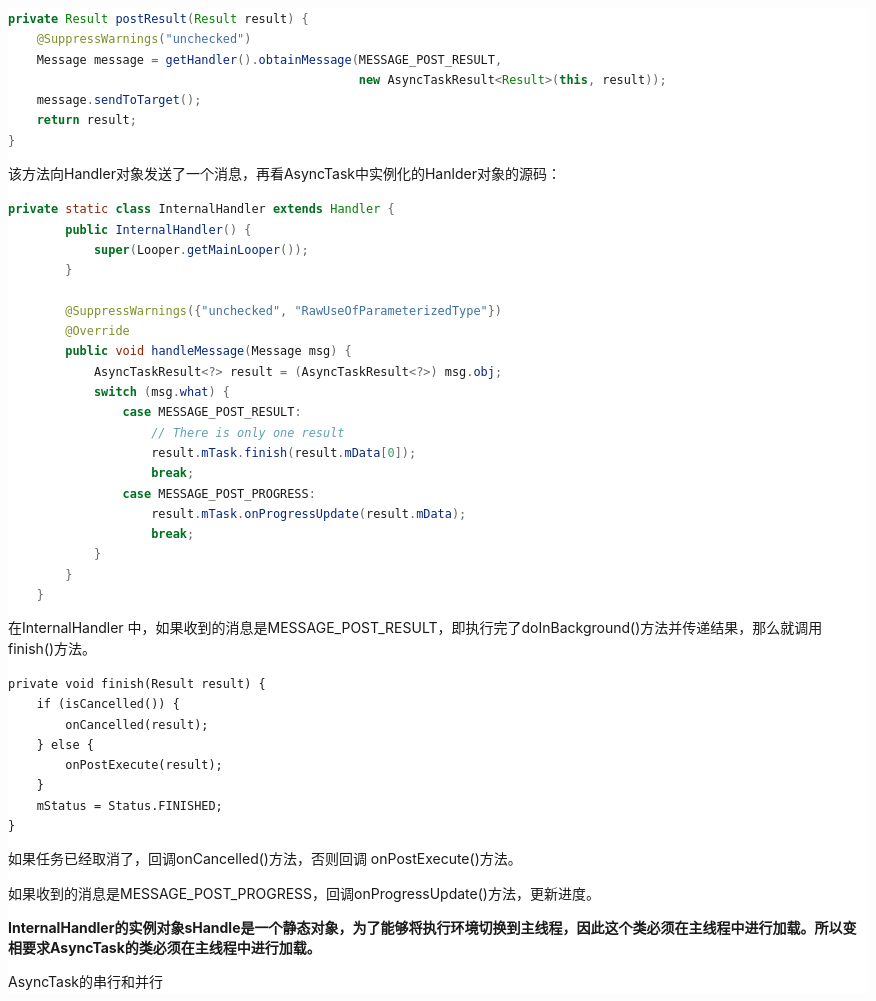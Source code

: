 ```java
private Result postResult(Result result) {
	@SuppressWarnings("unchecked")
	Message message = getHandler().obtainMessage(MESSAGE_POST_RESULT,
	                                             new AsyncTaskResult<Result>(this, result));
	message.sendToTarget();
	return result;
}
```

该方法向Handler对象发送了一个消息，再看AsyncTask中实例化的Hanlder对象的源码：

```java
private static class InternalHandler extends Handler {
        public InternalHandler() {
            super(Looper.getMainLooper());
        }

        @SuppressWarnings({"unchecked", "RawUseOfParameterizedType"})
        @Override
        public void handleMessage(Message msg) {
            AsyncTaskResult<?> result = (AsyncTaskResult<?>) msg.obj;
            switch (msg.what) {
                case MESSAGE_POST_RESULT:
                    // There is only one result
                    result.mTask.finish(result.mData[0]);
                    break;
                case MESSAGE_POST_PROGRESS:
                    result.mTask.onProgressUpdate(result.mData);
                    break;
            }
        }
    }
```

在InternalHandler 中，如果收到的消息是MESSAGE_POST_RESULT，即执行完了doInBackground()方法并传递结果，那么就调用finish()方法。

```
private void finish(Result result) {
    if (isCancelled()) {
    	onCancelled(result);
    } else {
    	onPostExecute(result);
    }
    mStatus = Status.FINISHED;
}
```

如果任务已经取消了，回调onCancelled()方法，否则回调 onPostExecute()方法。

如果收到的消息是MESSAGE_POST_PROGRESS，回调onProgressUpdate()方法，更新进度。

**InternalHandler的实例对象sHandle是一个静态对象，为了能够将执行环境切换到主线程，因此这个类必须在主线程中进行加载。所以变相要求AsyncTask的类必须在主线程中进行加载。**

AsyncTask的串行和并行
